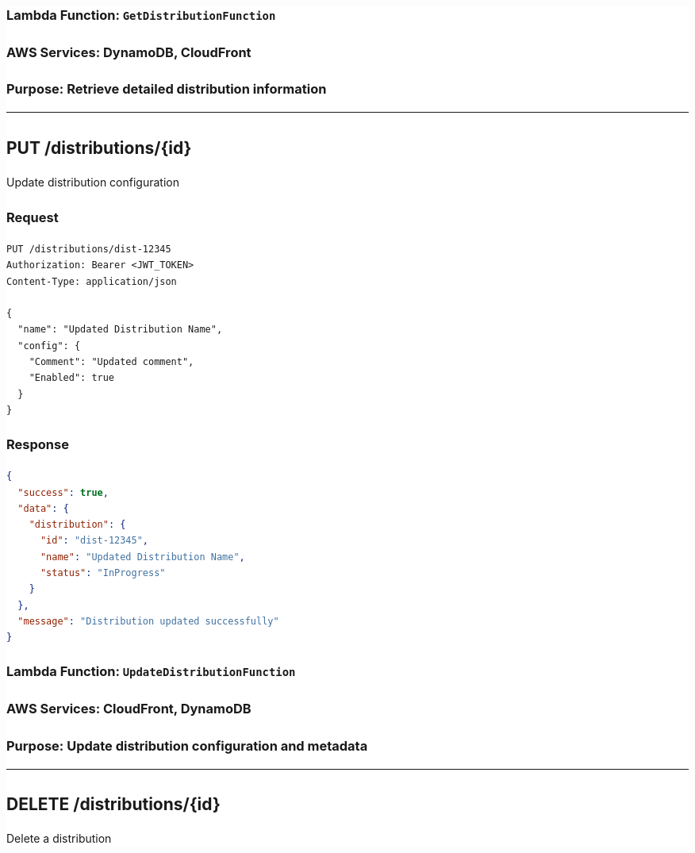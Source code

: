 ### **Lambda Function**: `GetDistributionFunction`
### **AWS Services**: DynamoDB, CloudFront
### **Purpose**: Retrieve detailed distribution information

---

## **PUT /distributions/{id}**
Update distribution configuration

### **Request**
```http
PUT /distributions/dist-12345
Authorization: Bearer <JWT_TOKEN>
Content-Type: application/json

{
  "name": "Updated Distribution Name",
  "config": {
    "Comment": "Updated comment",
    "Enabled": true
  }
}
```

### **Response**
```json
{
  "success": true,
  "data": {
    "distribution": {
      "id": "dist-12345",
      "name": "Updated Distribution Name",
      "status": "InProgress"
    }
  },
  "message": "Distribution updated successfully"
}
```

### **Lambda Function**: `UpdateDistributionFunction`
### **AWS Services**: CloudFront, DynamoDB
### **Purpose**: Update distribution configuration and metadata

---

## **DELETE /distributions/{id}**
Delete a distribution
